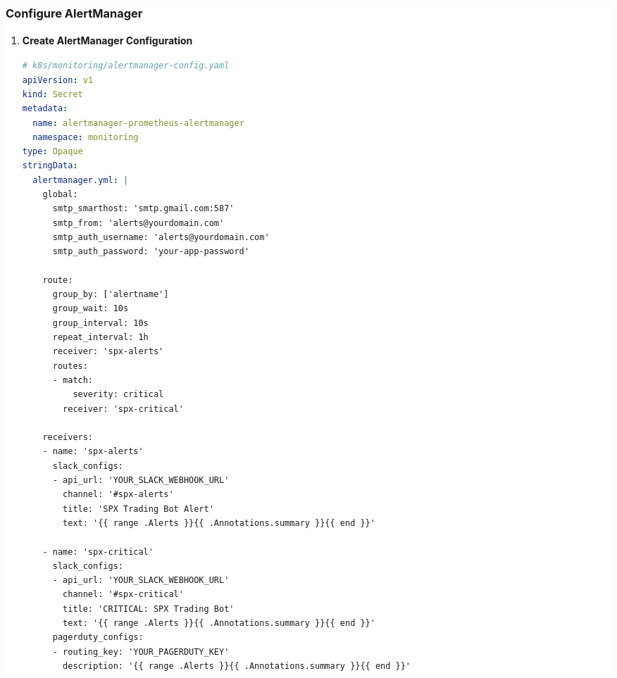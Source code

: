    ```yaml
   ```

### Configure AlertManager

1. **Create AlertManager Configuration**
   ```yaml
   # k8s/monitoring/alertmanager-config.yaml
   apiVersion: v1
   kind: Secret
   metadata:
     name: alertmanager-prometheus-alertmanager
     namespace: monitoring
   type: Opaque
   stringData:
     alertmanager.yml: |
       global:
         smtp_smarthost: 'smtp.gmail.com:587'
         smtp_from: 'alerts@yourdomain.com'
         smtp_auth_username: 'alerts@yourdomain.com'
         smtp_auth_password: 'your-app-password'
   
       route:
         group_by: ['alertname']
         group_wait: 10s
         group_interval: 10s
         repeat_interval: 1h
         receiver: 'spx-alerts'
         routes:
         - match:
             severity: critical
           receiver: 'spx-critical'
   
       receivers:
       - name: 'spx-alerts'
         slack_configs:
         - api_url: 'YOUR_SLACK_WEBHOOK_URL'
           channel: '#spx-alerts'
           title: 'SPX Trading Bot Alert'
           text: '{{ range .Alerts }}{{ .Annotations.summary }}{{ end }}'
   
       - name: 'spx-critical'
         slack_configs:
         - api_url: 'YOUR_SLACK_WEBHOOK_URL'
           channel: '#spx-critical'
           title: 'CRITICAL: SPX Trading Bot'
           text: '{{ range .Alerts }}{{ .Annotations.summary }}{{ end }}'
         pagerduty_configs:
         - routing_key: 'YOUR_PAGERDUTY_KEY'
           description: '{{ range .Alerts }}{{ .Annotations.summary }}{{ end }}'
   ```
